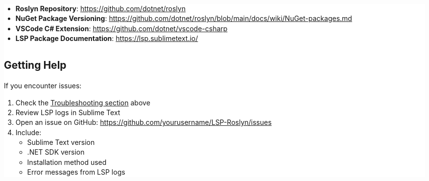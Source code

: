 - **Roslyn Repository**: https://github.com/dotnet/roslyn
- **NuGet Package Versioning**: https://github.com/dotnet/roslyn/blob/main/docs/wiki/NuGet-packages.md
- **VSCode C# Extension**: https://github.com/dotnet/vscode-csharp
- **LSP Package Documentation**: https://lsp.sublimetext.io/

## Getting Help

If you encounter issues:

1. Check the [Troubleshooting section](#troubleshooting) above
2. Review LSP logs in Sublime Text
3. Open an issue on GitHub: https://github.com/yourusername/LSP-Roslyn/issues
4. Include:
   - Sublime Text version
   - .NET SDK version
   - Installation method used
   - Error messages from LSP logs
